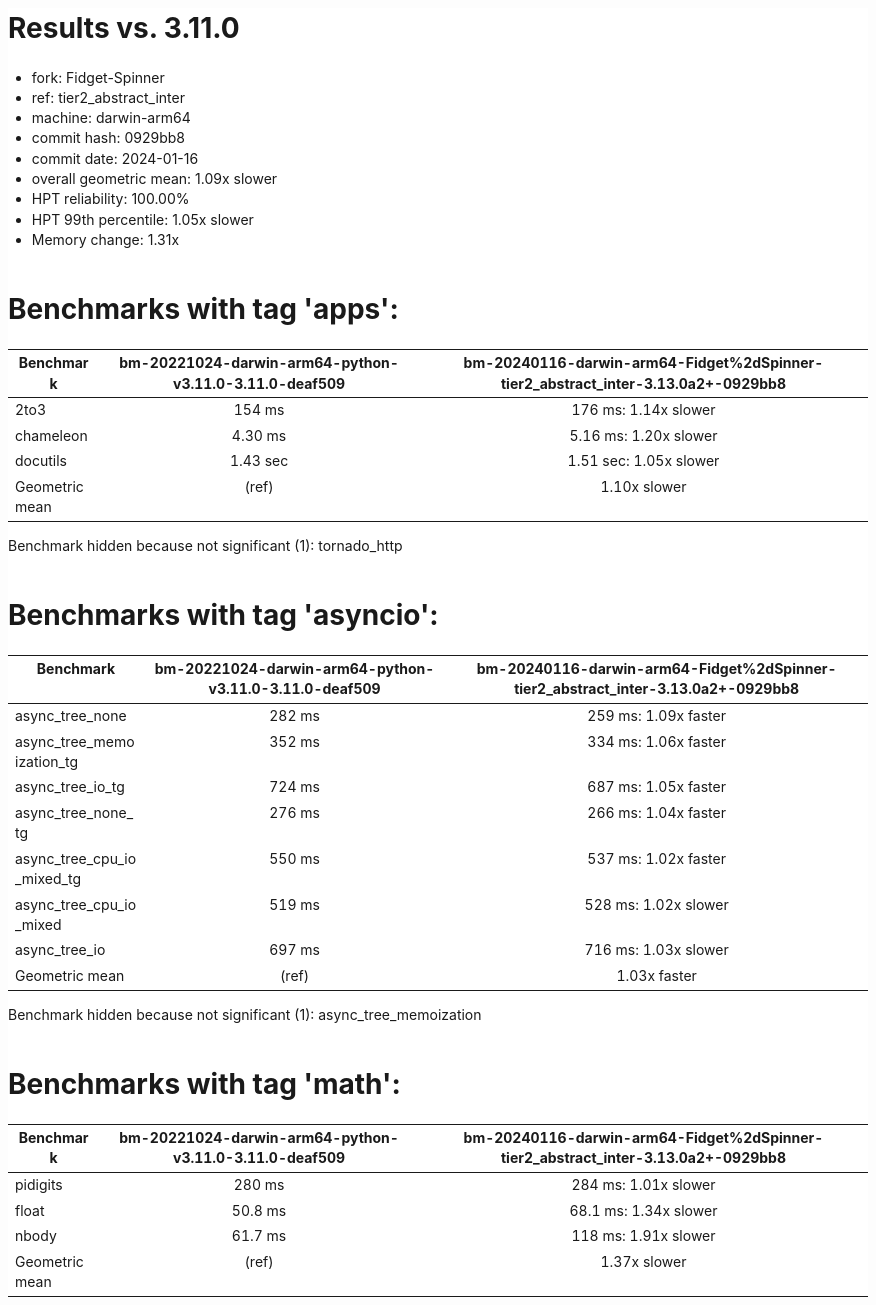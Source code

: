 
# Results vs. 3.11.0

- fork: Fidget-Spinner
- ref: tier2_abstract_inter
- machine: darwin-arm64
- commit hash: 0929bb8
- commit date: 2024-01-16
- overall geometric mean: 1.09x slower
- HPT reliability: 100.00%
- HPT 99th percentile: 1.05x slower
- Memory change: 1.31x

Benchmarks with tag 'apps':
===========================

| Benchmark      | bm-20221024-darwin-arm64-python-v3.11.0-3.11.0-deaf509 | bm-20240116-darwin-arm64-Fidget%2dSpinner-tier2_abstract_inter-3.13.0a2+-0929bb8 |
|----------------|:------------------------------------------------------:|:--------------------------------------------------------------------------------:|
| 2to3           | 154 ms                                                 | 176 ms: 1.14x slower                                                             |
| chameleon      | 4.30 ms                                                | 5.16 ms: 1.20x slower                                                            |
| docutils       | 1.43 sec                                               | 1.51 sec: 1.05x slower                                                           |
| Geometric mean | (ref)                                                  | 1.10x slower                                                                     |

Benchmark hidden because not significant (1): tornado_http

Benchmarks with tag 'asyncio':
==============================

| Benchmark                  | bm-20221024-darwin-arm64-python-v3.11.0-3.11.0-deaf509 | bm-20240116-darwin-arm64-Fidget%2dSpinner-tier2_abstract_inter-3.13.0a2+-0929bb8 |
|----------------------------|:------------------------------------------------------:|:--------------------------------------------------------------------------------:|
| async_tree_none            | 282 ms                                                 | 259 ms: 1.09x faster                                                             |
| async_tree_memoization_tg  | 352 ms                                                 | 334 ms: 1.06x faster                                                             |
| async_tree_io_tg           | 724 ms                                                 | 687 ms: 1.05x faster                                                             |
| async_tree_none_tg         | 276 ms                                                 | 266 ms: 1.04x faster                                                             |
| async_tree_cpu_io_mixed_tg | 550 ms                                                 | 537 ms: 1.02x faster                                                             |
| async_tree_cpu_io_mixed    | 519 ms                                                 | 528 ms: 1.02x slower                                                             |
| async_tree_io              | 697 ms                                                 | 716 ms: 1.03x slower                                                             |
| Geometric mean             | (ref)                                                  | 1.03x faster                                                                     |

Benchmark hidden because not significant (1): async_tree_memoization

Benchmarks with tag 'math':
===========================

| Benchmark      | bm-20221024-darwin-arm64-python-v3.11.0-3.11.0-deaf509 | bm-20240116-darwin-arm64-Fidget%2dSpinner-tier2_abstract_inter-3.13.0a2+-0929bb8 |
|----------------|:------------------------------------------------------:|:--------------------------------------------------------------------------------:|
| pidigits       | 280 ms                                                 | 284 ms: 1.01x slower                                                             |
| float          | 50.8 ms                                                | 68.1 ms: 1.34x slower                                                            |
| nbody          | 61.7 ms                                                | 118 ms: 1.91x slower                                                             |
| Geometric mean | (ref)                                                  | 1.37x slower                                                                     |
